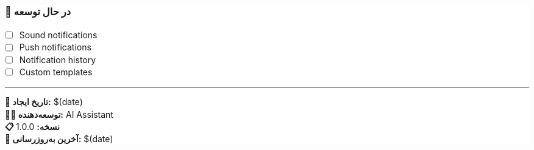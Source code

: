 ### 🔄 در حال توسعه
- [ ] Sound notifications
- [ ] Push notifications
- [ ] Notification history
- [ ] Custom templates

---

**📅 تاریخ ایجاد:** $(date)  
**👨‍💻 توسعه‌دهنده:** AI Assistant  
**📋 نسخه:** 1.0.0  
**🔄 آخرین به‌روزرسانی:** $(date)
